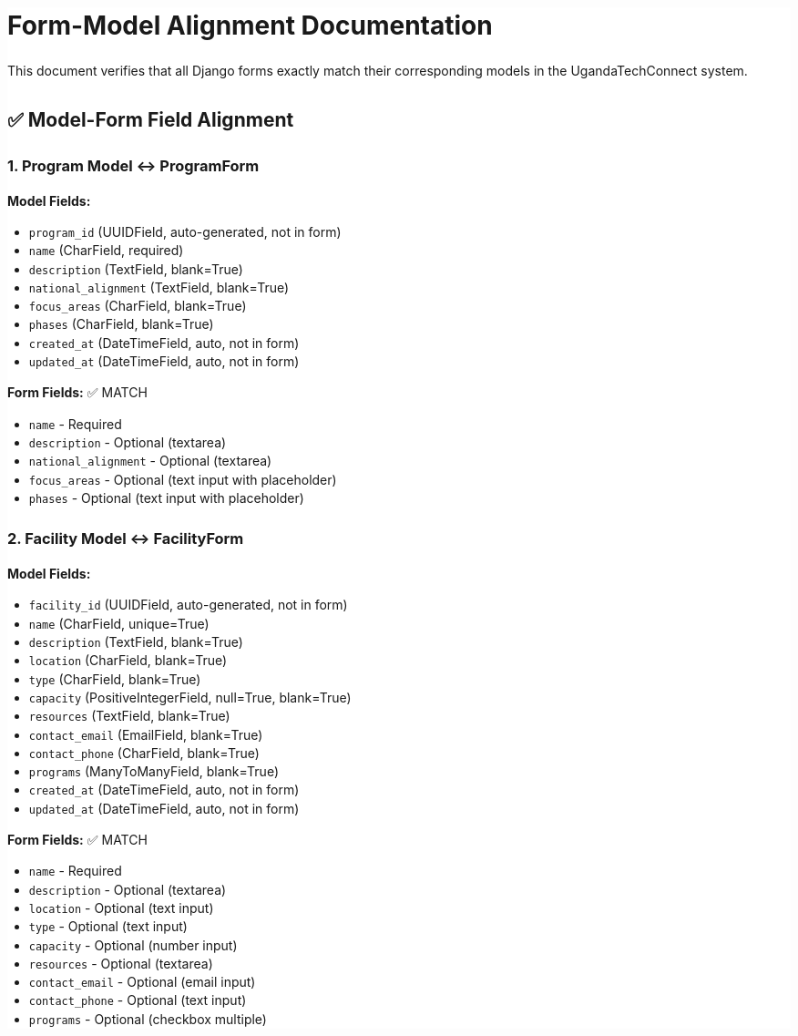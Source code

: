 # Form-Model Alignment Documentation

This document verifies that all Django forms exactly match their corresponding models in the UgandaTechConnect system.

## ✅ Model-Form Field Alignment

### 1. Program Model ↔ ProgramForm
**Model Fields:**
- `program_id` (UUIDField, auto-generated, not in form)
- `name` (CharField, required)
- `description` (TextField, blank=True)
- `national_alignment` (TextField, blank=True)
- `focus_areas` (CharField, blank=True)
- `phases` (CharField, blank=True)
- `created_at` (DateTimeField, auto, not in form)
- `updated_at` (DateTimeField, auto, not in form)

**Form Fields:** ✅ MATCH
- `name` - Required
- `description` - Optional (textarea)
- `national_alignment` - Optional (textarea)
- `focus_areas` - Optional (text input with placeholder)
- `phases` - Optional (text input with placeholder)

### 2. Facility Model ↔ FacilityForm
**Model Fields:**
- `facility_id` (UUIDField, auto-generated, not in form)
- `name` (CharField, unique=True)
- `description` (TextField, blank=True)
- `location` (CharField, blank=True)
- `type` (CharField, blank=True)
- `capacity` (PositiveIntegerField, null=True, blank=True)
- `resources` (TextField, blank=True)
- `contact_email` (EmailField, blank=True)
- `contact_phone` (CharField, blank=True)
- `programs` (ManyToManyField, blank=True)
- `created_at` (DateTimeField, auto, not in form)
- `updated_at` (DateTimeField, auto, not in form)

**Form Fields:** ✅ MATCH
- `name` - Required
- `description` - Optional (textarea)
- `location` - Optional (text input)
- `type` - Optional (text input)
- `capacity` - Optional (number input)
- `resources` - Optional (textarea)
- `contact_email` - Optional (email input)
- `contact_phone` - Optional (text input)
- `programs` - Optional (checkbox multiple)
